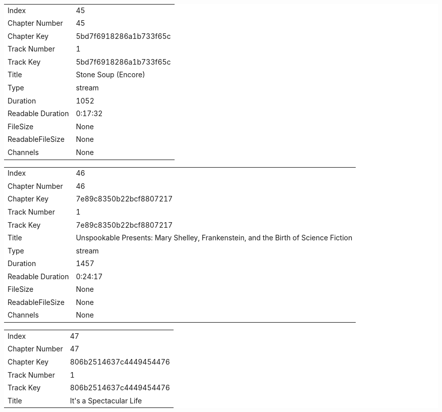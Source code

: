 |  |  |
| - | - |
| Index | 45 |
| Chapter Number | 45 |
| Chapter Key | 5bd7f6918286a1b733f65c |
| Track Number | 1 |
| Track Key | 5bd7f6918286a1b733f65c |
| Title | Stone Soup (Encore) |
| Type | stream |
| Duration | 1052 |
| Readable Duration | 0:17:32 |
| FileSize | None |
| ReadableFileSize | None |
| Channels | None |

|  |  |
| - | - |
| Index | 46 |
| Chapter Number | 46 |
| Chapter Key | 7e89c8350b22bcf8807217 |
| Track Number | 1 |
| Track Key | 7e89c8350b22bcf8807217 |
| Title | Unspookable Presents: Mary Shelley, Frankenstein, and the Birth of Science Fiction |
| Type | stream |
| Duration | 1457 |
| Readable Duration | 0:24:17 |
| FileSize | None |
| ReadableFileSize | None |
| Channels | None |

|  |  |
| - | - |
| Index | 47 |
| Chapter Number | 47 |
| Chapter Key | 806b2514637c4449454476 |
| Track Number | 1 |
| Track Key | 806b2514637c4449454476 |
| Title | It's a Spectacular Life |